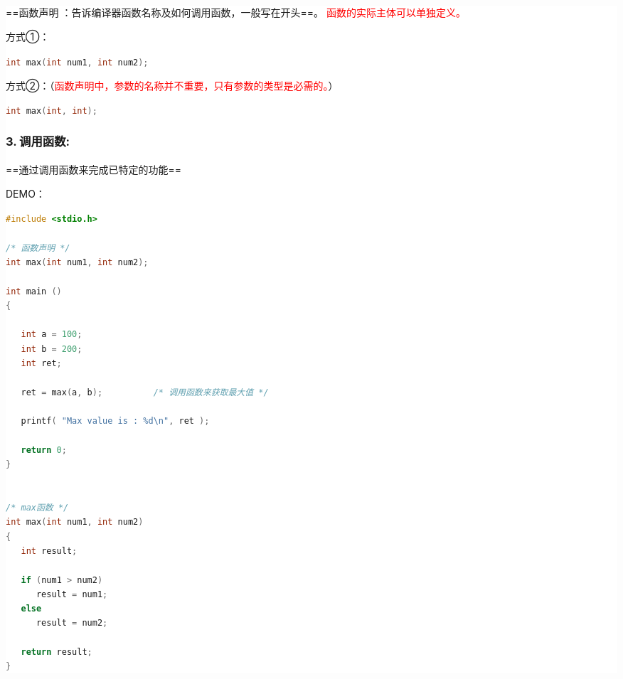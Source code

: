 ==函数声明 ：告诉编译器函数名称及如何调用函数，一般写在开头==。
<font color="red">函数的实际主体可以单独定义。</font>

方式①：
```c
int max(int num1, int num2);
```


方式②：（<font color="red">函数声明中，参数的名称并不重要，只有参数的类型是必需的。</font>）
```c
int max(int, int);
```

### 3. 调用函数:

==通过调用函数来完成已特定的功能==

DEMO：
```c
#include <stdio.h>
 
/* 函数声明 */
int max(int num1, int num2);
 
int main ()
{
  
   int a = 100;
   int b = 200;
   int ret;
 
   ret = max(a, b);          /* 调用函数来获取最大值 */
 
   printf( "Max value is : %d\n", ret );
 
   return 0;
}
 

/* max函数 */
int max(int num1, int num2) 
{
   int result;
 
   if (num1 > num2)
      result = num1;
   else
      result = num2;
 
   return result; 
}
```

